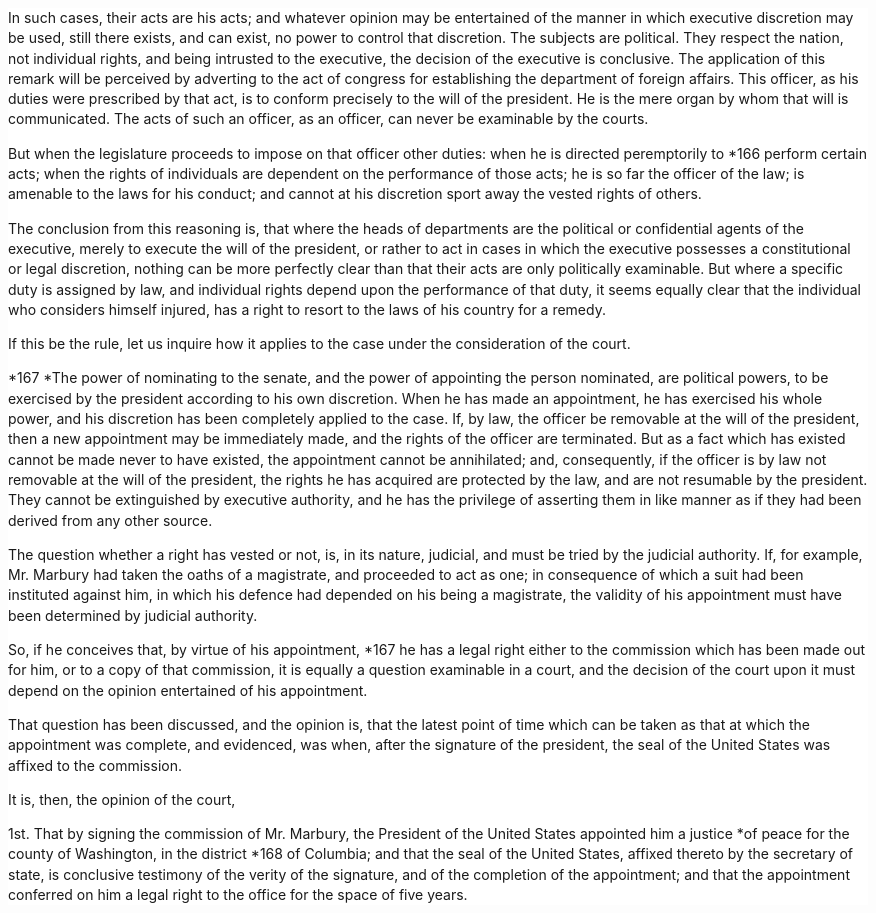 In such cases, their acts are his acts; and whatever opinion may be entertained of the manner in which executive discretion may be used, still there exists, and can exist, no power to control that discretion. The subjects are political. They respect the nation, not individual rights, and being intrusted to the executive, the decision of the executive is conclusive. The application of this remark will be perceived by adverting to the act of congress for establishing the department of foreign affairs. This officer, as his duties were prescribed by that act, is to conform precisely to the will of the president. He is the mere organ by whom that will is communicated. The acts of such an officer, as an officer, can never be examinable by the courts.

But when the legislature proceeds to impose on that officer other duties: when he is directed peremptorily to *166 perform certain acts; when the rights of individuals are dependent on the performance of those acts; he is so far the officer of the law; is amenable to the laws for his conduct; and cannot at his discretion sport away the vested rights of others.

The conclusion from this reasoning is, that where the heads of departments are the political or confidential agents of the executive, merely to execute the will of the president, or rather to act in cases in which the executive possesses a constitutional or legal discretion, nothing can be more perfectly clear than that their acts are only politically examinable. But where a specific duty is assigned by law, and individual rights depend upon the performance of that duty, it seems equally clear that the individual who considers himself injured, has a right to resort to the laws of his country for a remedy.

If this be the rule, let us inquire how it applies to the case under the consideration of the court.

*167 *The power of nominating to the senate, and the power of appointing the person nominated, are political powers, to be exercised by the president according to his own discretion. When he has made an appointment, he has exercised his whole power, and his discretion has been completely applied to the case. If, by law, the officer be removable at the will of the president, then a new appointment may be immediately made, and the rights of the officer are terminated. But as a fact which has existed cannot be made never to have existed, the appointment cannot be annihilated; and, consequently, if the officer is by law not removable at the will of the president, the rights he has acquired are protected by the law, and are not resumable by the president. They cannot be extinguished by executive authority, and he has the privilege of asserting them in like manner as if they had been derived from any other source.

The question whether a right has vested or not, is, in its nature, judicial, and must be tried by the judicial authority. If, for example, Mr. Marbury had taken the oaths of a magistrate, and proceeded to act as one; in consequence of which a suit had been instituted against him, in which his defence had depended on his being a magistrate, the validity of his appointment must have been determined by judicial authority.

So, if he conceives that, by virtue of his appointment, *167 he has a legal right either to the commission which has been made out for him, or to a copy of that commission, it is equally a question examinable in a court, and the decision of the court upon it must depend on the opinion entertained of his appointment.

That question has been discussed, and the opinion is, that the latest point of time which can be taken as that at which the appointment was complete, and evidenced, was when, after the signature of the president, the seal of the United States was affixed to the commission.

It is, then, the opinion of the court,

1st. That by signing the commission of Mr. Marbury, the President of the United States appointed him a justice *of peace for the county of Washington, in the district *168 of Columbia; and that the seal of the United States, affixed thereto by the secretary of state, is conclusive testimony of the verity of the signature, and of the completion of the appointment; and that the appointment conferred on him a legal right to the office for the space of five years.
